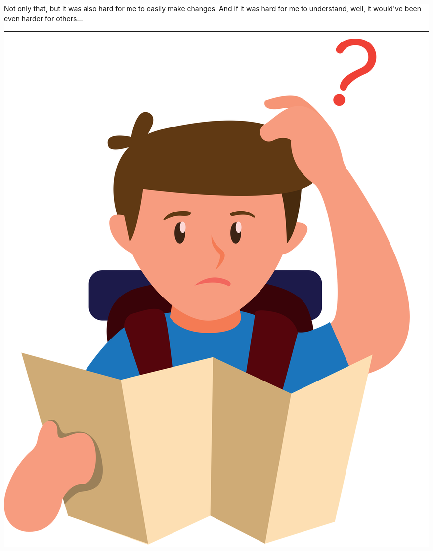 Not only that, but it was also hard for me to easily make changes.
And if it was hard for me to understand, well, it would've been even harder for others...

------
![lost](images/lost.svg)
